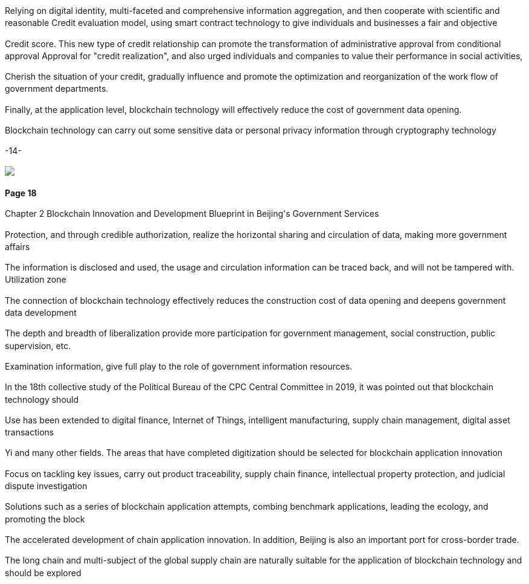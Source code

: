 Relying on digital identity, multi-faceted and comprehensive information aggregation, and then cooperate with scientific and reasonable Credit evaluation model, using smart contract technology to give individuals and businesses a fair and objective

Credit score. This new type of credit relationship can promote the transformation of administrative approval from conditional approval Approval for &quot;credit realization&quot;, and also urged individuals and companies to value their performance in social activities,

Cherish the situation of your credit, gradually influence and promote the optimization and reorganization of the work flow of government departments.

Finally, at the application level, blockchain technology will effectively reduce the cost of government data opening.

Blockchain technology can carry out some sensitive data or personal privacy information through cryptography technology

-14-

![](RackMultipart20200719-4-1khn5rg_html_d24c2f5c5c115d87.png)

**Page 18**

Chapter 2 Blockchain Innovation and Development Blueprint in Beijing&#39;s Government Services

Protection, and through credible authorization, realize the horizontal sharing and circulation of data, making more government affairs

The information is disclosed and used, the usage and circulation information can be traced back, and will not be tampered with. Utilization zone

The connection of blockchain technology effectively reduces the construction cost of data opening and deepens government data development

The depth and breadth of liberalization provide more participation for government management, social construction, public supervision, etc.

Examination information, give full play to the role of government information resources.

In the 18th collective study of the Political Bureau of the CPC Central Committee in 2019, it was pointed out that blockchain technology should

Use has been extended to digital finance, Internet of Things, intelligent manufacturing, supply chain management, digital asset transactions

Yi and many other fields. The areas that have completed digitization should be selected for blockchain application innovation

Focus on tackling key issues, carry out product traceability, supply chain finance, intellectual property protection, and judicial dispute investigation

Solutions such as a series of blockchain application attempts, combing benchmark applications, leading the ecology, and promoting the block

The accelerated development of chain application innovation. In addition, Beijing is also an important port for cross-border trade.

The long chain and multi-subject of the global supply chain are naturally suitable for the application of blockchain technology and should be explored
